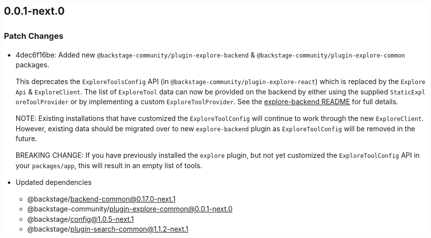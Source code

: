## 0.0.1-next.0

### Patch Changes

- 4dec6f16be: Added new `@backstage-community/plugin-explore-backend` & `@backstage-community/plugin-explore-common` packages.

  This deprecates the `ExploreToolsConfig` API (in `@backstage-community/plugin-explore-react`) which is replaced by the `ExploreApi` & `ExploreClient`. The list of `ExploreTool` data can now be provided on the backend by either using the supplied `StaticExploreToolProvider` or by implementing a custom `ExploreToolProvider`. See the [explore-backend README](https://github.com/backstage/backstage/blob/master/plugins/explore-backend/README.md) for full details.

  NOTE: Existing installations that have customized the `ExploreToolConfig` will continue to work through the new `ExploreClient`. However, existing data should be migrated over to new `explore-backend` plugin as `ExploreToolConfig` will be removed in the future.

  BREAKING CHANGE: If you have previously installed the `explore` plugin, but not yet customized the `ExploreToolConfig` API in your `packages/app`, this will result in an empty list of tools.

- Updated dependencies
  - @backstage/backend-common@0.17.0-next.1
  - @backstage-community/plugin-explore-common@0.0.1-next.0
  - @backstage/config@1.0.5-next.1
  - @backstage/plugin-search-common@1.1.2-next.1
